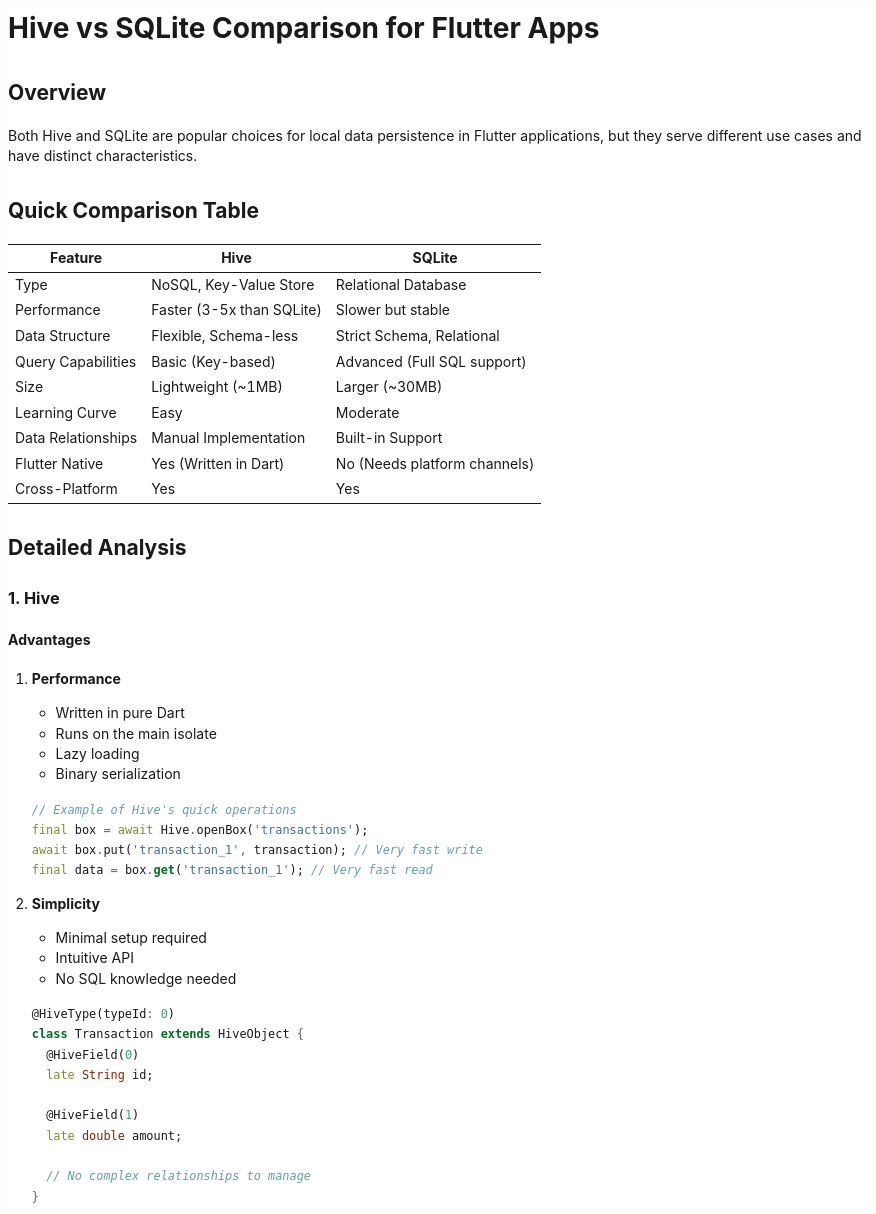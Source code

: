 # Hive vs SQLite Comparison for Flutter Apps

## Overview

Both Hive and SQLite are popular choices for local data persistence in Flutter applications, but they serve different use cases and have distinct characteristics.

## Quick Comparison Table

| Feature              | Hive                                  | SQLite                                |
|---------------------|---------------------------------------|---------------------------------------|
| Type                | NoSQL, Key-Value Store                | Relational Database                   |
| Performance         | Faster (3-5x than SQLite)             | Slower but stable                     |
| Data Structure      | Flexible, Schema-less                 | Strict Schema, Relational             |
| Query Capabilities  | Basic (Key-based)                     | Advanced (Full SQL support)           |
| Size               | Lightweight (~1MB)                     | Larger (~30MB)                        |
| Learning Curve     | Easy                                  | Moderate                              |
| Data Relationships | Manual Implementation                  | Built-in Support                      |
| Flutter Native     | Yes (Written in Dart)                 | No (Needs platform channels)          |
| Cross-Platform     | Yes                                   | Yes                                   |

## Detailed Analysis

### 1. Hive

#### Advantages
1. **Performance**
   - Written in pure Dart
   - Runs on the main isolate
   - Lazy loading
   - Binary serialization
   ```dart
   // Example of Hive's quick operations
   final box = await Hive.openBox('transactions');
   await box.put('transaction_1', transaction); // Very fast write
   final data = box.get('transaction_1'); // Very fast read
   ```

2. **Simplicity**
   - Minimal setup required
   - Intuitive API
   - No SQL knowledge needed
   ```dart
   @HiveType(typeId: 0)
   class Transaction extends HiveObject {
     @HiveField(0)
     late String id;
     
     @HiveField(1)
     late double amount;
     
     // No complex relationships to manage
   }
   ```
